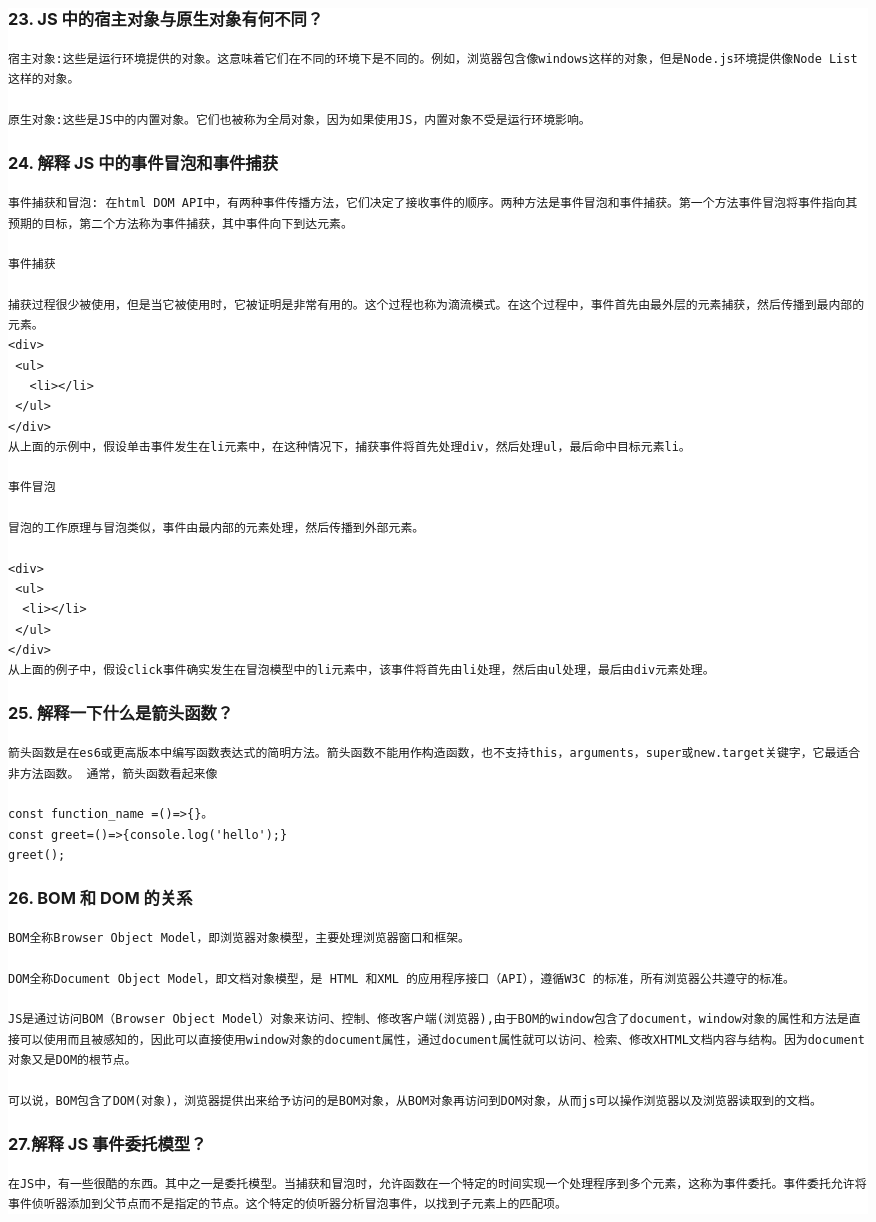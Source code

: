 ### 23. JS 中的宿主对象与原生对象有何不同？

    宿主对象:这些是运行环境提供的对象。这意味着它们在不同的环境下是不同的。例如，浏览器包含像windows这样的对象，但是Node.js环境提供像Node List这样的对象。

    原生对象:这些是JS中的内置对象。它们也被称为全局对象，因为如果使用JS，内置对象不受是运行环境影响。

### 24. 解释 JS 中的事件冒泡和事件捕获

    事件捕获和冒泡: 在html DOM API中，有两种事件传播方法，它们决定了接收事件的顺序。两种方法是事件冒泡和事件捕获。第一个方法事件冒泡将事件指向其预期的目标，第二个方法称为事件捕获，其中事件向下到达元素。

    事件捕获

    捕获过程很少被使用，但是当它被使用时，它被证明是非常有用的。这个过程也称为滴流模式。在这个过程中，事件首先由最外层的元素捕获，然后传播到最内部的元素。
    <div>
     <ul>
       <li></li>
     </ul>
    </div>
    从上面的示例中，假设单击事件发生在li元素中，在这种情况下，捕获事件将首先处理div，然后处理ul，最后命中目标元素li。

    事件冒泡

    冒泡的工作原理与冒泡类似，事件由最内部的元素处理，然后传播到外部元素。

    <div>
     <ul>
      <li></li>
     </ul>
    </div>
    从上面的例子中，假设click事件确实发生在冒泡模型中的li元素中，该事件将首先由li处理，然后由ul处理，最后由div元素处理。

### 25. 解释一下什么是箭头函数？

    箭头函数是在es6或更高版本中编写函数表达式的简明方法。箭头函数不能用作构造函数，也不支持this，arguments，super或new.target关键字，它最适合非方法函数。 通常，箭头函数看起来像

    const function_name =()=>{}。
    const greet=()=>{console.log('hello');}
    greet();

### 26. BOM 和 DOM 的关系

    BOM全称Browser Object Model，即浏览器对象模型，主要处理浏览器窗口和框架。

    DOM全称Document Object Model，即文档对象模型，是 HTML 和XML 的应用程序接口（API），遵循W3C 的标准，所有浏览器公共遵守的标准。

    JS是通过访问BOM（Browser Object Model）对象来访问、控制、修改客户端(浏览器),由于BOM的window包含了document，window对象的属性和方法是直接可以使用而且被感知的，因此可以直接使用window对象的document属性，通过document属性就可以访问、检索、修改XHTML文档内容与结构。因为document对象又是DOM的根节点。

    可以说，BOM包含了DOM(对象)，浏览器提供出来给予访问的是BOM对象，从BOM对象再访问到DOM对象，从而js可以操作浏览器以及浏览器读取到的文档。

### 27.解释 JS 事件委托模型？

    在JS中，有一些很酷的东西。其中之一是委托模型。当捕获和冒泡时，允许函数在一个特定的时间实现一个处理程序到多个元素，这称为事件委托。事件委托允许将事件侦听器添加到父节点而不是指定的节点。这个特定的侦听器分析冒泡事件，以找到子元素上的匹配项。
